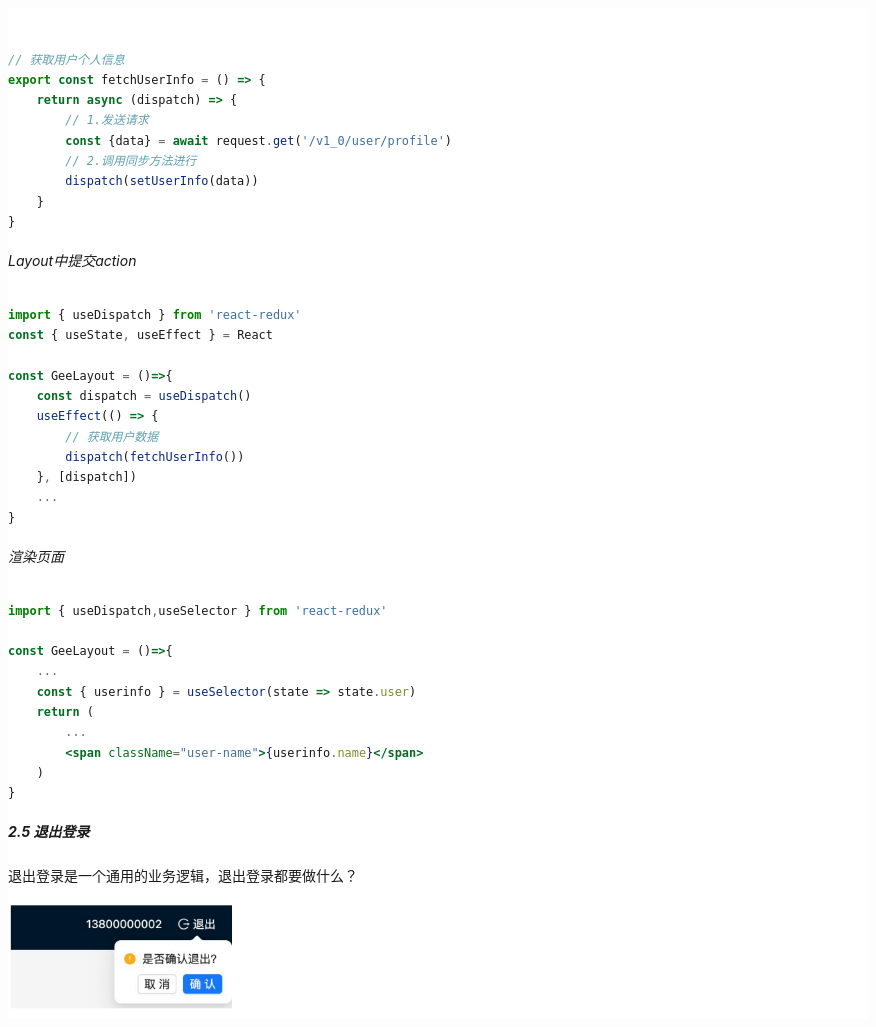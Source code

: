 ```jsx


// 获取用户个人信息
export const fetchUserInfo = () => {
    return async (dispatch) => {
        // 1.发送请求
        const {data} = await request.get('/v1_0/user/profile')
        // 2.调用同步方法进行
        dispatch(setUserInfo(data))
    }
}
```

###### Layout中提交action

```jsx
import { useDispatch } from 'react-redux'
const { useState, useEffect } = React

const GeeLayout = ()=>{
    const dispatch = useDispatch()
    useEffect(() => {
        // 获取用户数据
        dispatch(fetchUserInfo())
    }, [dispatch])
    ...
}
```

###### 渲染页面

```jsx
import { useDispatch,useSelector } from 'react-redux'

const GeeLayout = ()=>{
    ...
    const { userinfo } = useSelector(state => state.user)    
    return (
    	...
        <span className="user-name">{userinfo.name}</span>
    )
}

```



##### 2.5 退出登录

退出登录是一个通用的业务逻辑，退出登录都要做什么？

<img src="React-极客园.assets/image-20240121023527719.png" alt="image-20240121023527719" style="zoom:67%;" />
